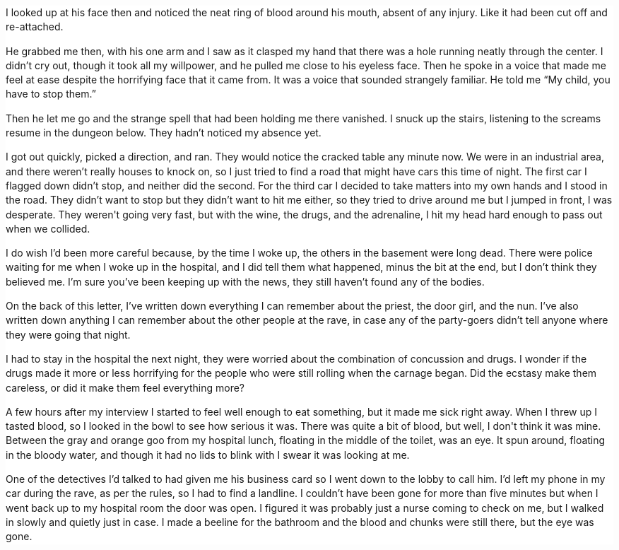 
  
I looked up at his face then and noticed the neat ring of blood around his mouth, absent of any injury. Like it had been cut off and re-attached. 
  

  
He grabbed me then, with his one arm and I saw as it clasped my hand that there was a hole running neatly through the center. I didn’t cry out, though it took all my willpower, and he pulled me close to his eyeless face. Then he spoke in a voice that made me feel at ease despite the horrifying face that it came from. It was a voice that sounded strangely familiar. He told me “My child, you have to stop them.” 
  

  
Then he let me go and the strange spell that had been holding me there vanished. I snuck up the stairs, listening to the screams resume in the dungeon below. They hadn’t noticed my absence yet. 
  

  
I got out quickly, picked a direction, and ran. They would notice the cracked table any minute now. We were in an industrial area, and there weren’t really houses to knock on, so I just tried to find a road that might have cars this time of night. The first car I flagged down didn’t stop, and neither did the second. For the third car I decided to take matters into my own hands and I stood in the road. They didn’t want to stop but they didn’t want to hit me either, so they tried to drive around me but I jumped in front, I was desperate. They weren't going very fast, but with the wine, the drugs, and the adrenaline, I hit my head hard enough to pass out when we collided. 
  

  
I do wish I’d been more careful because, by the time I woke up, the others in the basement were long dead. There were police waiting for me when I woke up in the hospital, and I did tell them what happened, minus the bit at the end, but I don’t think they believed me. I’m sure you’ve been keeping up with the news, they still haven’t found any of the bodies. 
  

  
On the back of this letter, I’ve written down everything I can remember about the priest, the door girl, and the nun. I’ve also written down anything I can remember about the other people at the rave, in case any of the party-goers didn’t tell anyone where they were going that night.
  

  
I had to stay in the hospital the next night, they were worried about the combination of concussion and drugs. I wonder if the drugs made it more or less horrifying for the people who were still rolling when the carnage began. Did the ecstasy make them careless, or did it make them feel everything more? 
  

  
A few hours after my interview I started to feel well enough to eat something, but it made me sick right away. When I threw up I tasted blood, so I looked in the bowl to see how serious it was. There was quite a bit of blood, but well, I don't think it was mine. Between the gray and orange goo from my hospital lunch, floating in the middle of the toilet, was an eye. It spun around, floating in the bloody water, and though it had no lids to blink with I swear it was looking at me. 
  

  
One of the detectives I’d talked to had given me his business card so I went down to the lobby to call him. I’d left my phone in my car during the rave, as per the rules, so I had to find a landline. I couldn’t have been gone for more than five minutes but when I went back up to my hospital room the door was open. I figured it was probably just a nurse coming to check on me, but I walked in slowly and quietly just in case. I made a beeline for the bathroom and the blood and chunks were still there, but the eye was gone. 
  